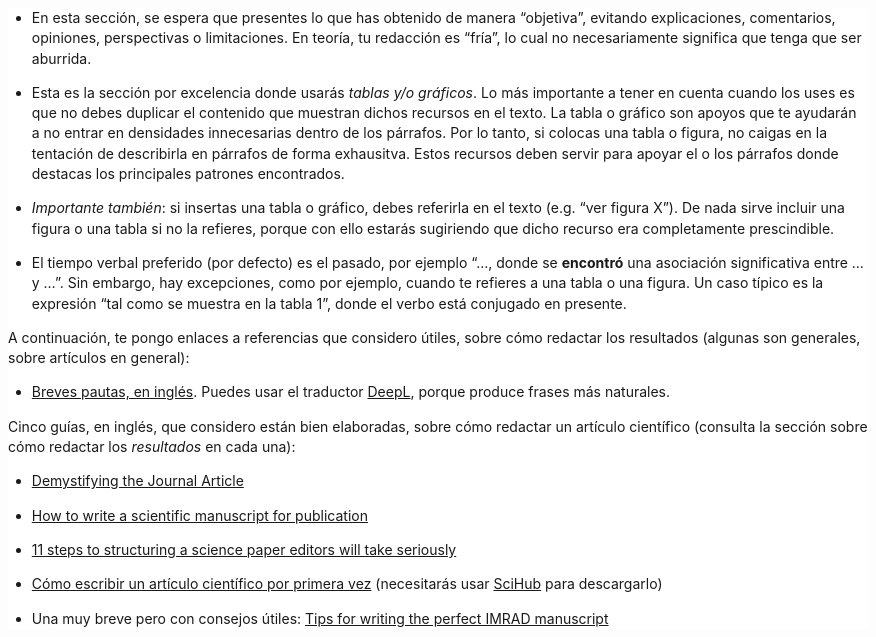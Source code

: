 - En esta sección, se espera que presentes lo que has obtenido de manera
  “objetiva”, evitando explicaciones, comentarios, opiniones,
  perspectivas o limitaciones. En teoría, tu redacción es “fría”, lo
  cual no necesariamente significa que tenga que ser aburrida.

- Esta es la sección por excelencia donde usarás *tablas y/o gráficos*.
  Lo más importante a tener en cuenta cuando los uses es que no debes
  duplicar el contenido que muestran dichos recursos en el texto. La
  tabla o gráfico son apoyos que te ayudarán a no entrar en densidades
  innecesarias dentro de los párrafos. Por lo tanto, si colocas una
  tabla o figura, no caigas en la tentación de describirla en párrafos
  de forma exhausitva. Estos recursos deben servir para apoyar el o los
  párrafos donde destacas los principales patrones encontrados.

- *Importante también*: si insertas una tabla o gráfico, debes referirla
  en el texto (e.g. “ver figura X”). De nada sirve incluir una figura o
  una tabla si no la refieres, porque con ello estarás sugiriendo que
  dicho recurso era completamente prescindible.

- El tiempo verbal preferido (por defecto) es el pasado, por ejemplo “…,
  donde se **encontró** una asociación significativa entre … y …”. Sin
  embargo, hay excepciones, como por ejemplo, cuando te refieres a una
  tabla o una figura. Un caso típico es la expresión “tal como se
  muestra en la tabla 1”, donde el verbo está conjugado en presente.

A continuación, te pongo enlaces a referencias que considero útiles,
sobre cómo redactar los resultados (algunas son generales, sobre
artículos en general):

- [Breves pautas, en
  inglés](https://www.editage.com/insights/the-secret-to-writing-the-results-and-discussion-section-of-a-manuscript).
  Puedes usar el traductor [DeepL](https://www.deepl.com/translator),
  porque produce frases más naturales.

Cinco guías, en inglés, que considero están bien elaboradas, sobre cómo
redactar un artículo científico (consulta la sección sobre cómo redactar
los *resultados* en cada una):

- [Demystifying the Journal
  Article](https://www.insidehighered.com/advice/2017/05/09/how-write-effective-journal-article-and-get-it-published-essay)

- [How to write a scientific manuscript for
  publication](https://www.ncbi.nlm.nih.gov/pmc/articles/PMC3626472/)

- [11 steps to structuring a science paper editors will take
  seriously](https://www.elsevier.com/connect/11-steps-to-structuring-a-science-paper-editors-will-take-seriously)

- [Cómo escribir un artículo científico por primera
  vez](https://www.sciencedirect.com/science/article/abs/pii/S1134593417300040)
  (necesitarás usar [SciHub](https://sci-hub.se/) para descargarlo)

- Una muy breve pero con consejos útiles: [Tips for writing the perfect
  IMRAD
  manuscript](https://www.editage.com/insights/tips-for-writing-the-perfect-imrad-manuscript)
